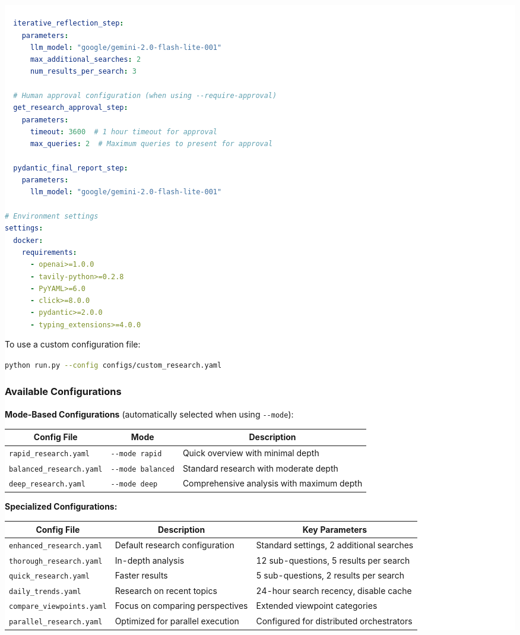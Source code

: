 ```yaml
  
  iterative_reflection_step:
    parameters:
      llm_model: "google/gemini-2.0-flash-lite-001"
      max_additional_searches: 2
      num_results_per_search: 3
  
  # Human approval configuration (when using --require-approval)
  get_research_approval_step:
    parameters:
      timeout: 3600  # 1 hour timeout for approval
      max_queries: 2  # Maximum queries to present for approval
  
  pydantic_final_report_step:
    parameters:
      llm_model: "google/gemini-2.0-flash-lite-001"

# Environment settings
settings:
  docker:
    requirements:
      - openai>=1.0.0
      - tavily-python>=0.2.8
      - PyYAML>=6.0
      - click>=8.0.0
      - pydantic>=2.0.0
      - typing_extensions>=4.0.0 
```

To use a custom configuration file:

```bash
python run.py --config configs/custom_research.yaml
```

### Available Configurations

**Mode-Based Configurations** (automatically selected when using `--mode`):

| Config File | Mode | Description |
|-------------|------|-------------|
| `rapid_research.yaml` | `--mode rapid` | Quick overview with minimal depth |
| `balanced_research.yaml` | `--mode balanced` | Standard research with moderate depth |
| `deep_research.yaml` | `--mode deep` | Comprehensive analysis with maximum depth |

**Specialized Configurations:**

| Config File | Description | Key Parameters |
|-------------|-------------|----------------|
| `enhanced_research.yaml` | Default research configuration | Standard settings, 2 additional searches |
| `thorough_research.yaml` | In-depth analysis | 12 sub-questions, 5 results per search |
| `quick_research.yaml` | Faster results | 5 sub-questions, 2 results per search |
| `daily_trends.yaml` | Research on recent topics | 24-hour search recency, disable cache |
| `compare_viewpoints.yaml` | Focus on comparing perspectives | Extended viewpoint categories |
| `parallel_research.yaml` | Optimized for parallel execution | Configured for distributed orchestrators |
